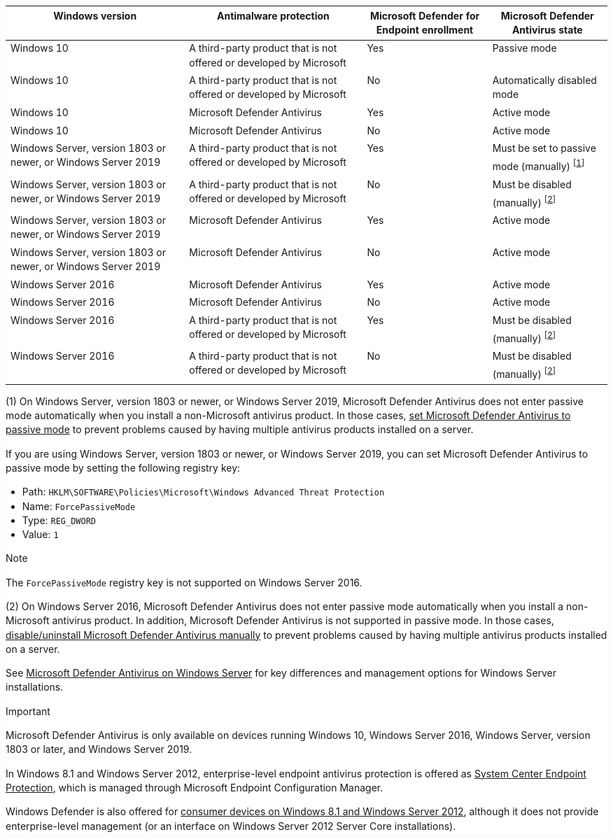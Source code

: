 
| Windows version   | Antimalware protection  | Microsoft Defender for Endpoint enrollment | Microsoft Defender Antivirus state     |
|------|------|-------|-------|
| Windows 10  | A third-party product that is not offered or developed by Microsoft | Yes  | Passive mode  |
| Windows 10  | A third-party product that is not offered or developed by Microsoft | No   | Automatically disabled mode     |
| Windows 10  | Microsoft Defender Antivirus | Yes  | Active mode | 
| Windows 10  | Microsoft Defender Antivirus | No   | Active mode |
| Windows Server, version 1803 or newer, or Windows Server 2019 | A third-party product that is not offered or developed by Microsoft | Yes  | Must be set to passive mode (manually) <sup>[[1](#fn1)]<sup>  | 
| Windows Server, version 1803 or newer, or Windows Server 2019 | A third-party product that is not offered or developed by Microsoft | No  | Must be disabled (manually) <sup>[[2](#fn2)]<sup></sup>  |
| Windows Server, version 1803 or newer, or Windows Server 2019 | Microsoft Defender Antivirus  | Yes |         Active mode  |
| Windows Server, version 1803 or newer, or Windows Server 2019 | Microsoft Defender Antivirus | No  | Active mode |
| Windows Server 2016 | Microsoft Defender Antivirus | Yes | Active mode |
| Windows Server 2016 | Microsoft Defender Antivirus | No | Active mode |
| Windows Server 2016 | A third-party product that is not offered or developed by Microsoft | Yes | Must be disabled (manually) <sup>[[2](#fn2)]<sup> |
| Windows Server 2016 | A third-party product that is not offered or developed by Microsoft | No | Must be disabled (manually) <sup>[[2](#fn2)]<sup> |

(<a id="fn1">1</a>)  On Windows Server, version 1803 or newer, or Windows Server 2019, Microsoft Defender Antivirus does not enter passive mode automatically when you install a non-Microsoft antivirus product. In those cases, [set Microsoft Defender Antivirus to passive mode](microsoft-defender-antivirus-on-windows-server-2016.md#need-to-set-microsoft-defender-antivirus-to-passive-mode) to prevent problems caused by having multiple antivirus products installed on a server.

If you are using Windows Server, version 1803 or newer, or Windows Server 2019, you can set Microsoft Defender Antivirus to passive mode by setting the following registry key:
- Path: `HKLM\SOFTWARE\Policies\Microsoft\Windows Advanced Threat Protection`
- Name: `ForcePassiveMode`
- Type: `REG_DWORD`
- Value: `1`

> [!NOTE]
> The `ForcePassiveMode` registry key is not supported on Windows Server 2016.

(<a id="fn2">2</a>) On Windows Server 2016, Microsoft Defender Antivirus does not enter passive mode automatically when you install a non-Microsoft antivirus product. In addition, Microsoft Defender Antivirus is not supported in passive mode. In those cases, [disable/uninstall Microsoft Defender Antivirus manually](microsoft-defender-antivirus-on-windows-server-2016.md#are-you-using-windows-server-2016) to prevent problems caused by having multiple antivirus products installed on a server.

See [Microsoft Defender Antivirus on Windows Server](microsoft-defender-antivirus-on-windows-server-2016.md) for key differences and management options for Windows Server installations.

> [!IMPORTANT]
> Microsoft Defender Antivirus is only available on devices running Windows 10, Windows Server 2016, Windows Server, version 1803 or later, and Windows Server 2019.
>
> In Windows 8.1 and Windows Server 2012, enterprise-level endpoint antivirus protection is offered as [System Center Endpoint Protection](https://technet.microsoft.com/library/hh508760.aspx), which is managed through Microsoft Endpoint Configuration Manager.
>
> Windows Defender is also offered for [consumer devices on Windows 8.1 and Windows Server 2012](https://technet.microsoft.com/library/dn344918#BKMK_WindowsDefender), although it does not provide enterprise-level management (or an interface on Windows Server 2012 Server Core installations).
